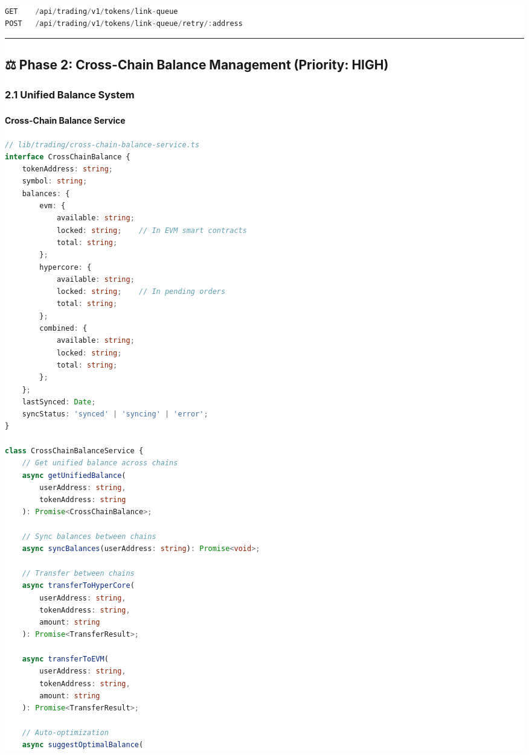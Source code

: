 ```typescript
GET    /api/trading/v1/tokens/link-queue
POST   /api/trading/v1/tokens/link-queue/retry/:address
```

---

## ⚖️ **Phase 2: Cross-Chain Balance Management (Priority: HIGH)**

### **2.1 Unified Balance System**

#### **Cross-Chain Balance Service**
```typescript
// lib/trading/cross-chain-balance-service.ts
interface CrossChainBalance {
    tokenAddress: string;
    symbol: string;
    balances: {
        evm: {
            available: string;
            locked: string;    // In EVM smart contracts
            total: string;
        };
        hypercore: {
            available: string;
            locked: string;    // In pending orders
            total: string;
        };
        combined: {
            available: string;
            locked: string;
            total: string;
        };
    };
    lastSynced: Date;
    syncStatus: 'synced' | 'syncing' | 'error';
}

class CrossChainBalanceService {
    // Get unified balance across chains
    async getUnifiedBalance(
        userAddress: string, 
        tokenAddress: string
    ): Promise<CrossChainBalance>;
    
    // Sync balances between chains
    async syncBalances(userAddress: string): Promise<void>;
    
    // Transfer between chains
    async transferToHyperCore(
        userAddress: string,
        tokenAddress: string,
        amount: string
    ): Promise<TransferResult>;
    
    async transferToEVM(
        userAddress: string,
        tokenAddress: string,
        amount: string
    ): Promise<TransferResult>;
    
    // Auto-optimization
    async suggestOptimalBalance(
```